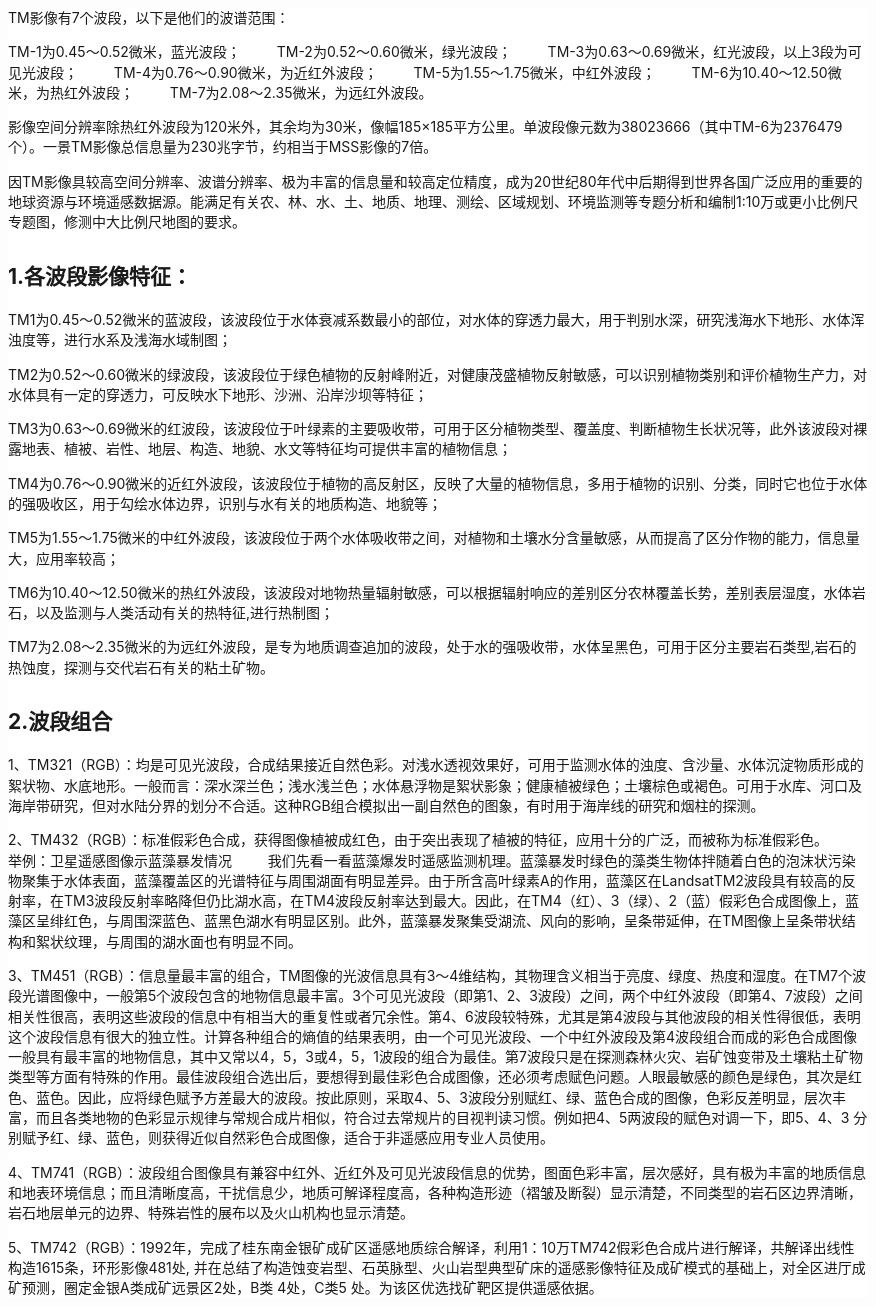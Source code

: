 TM影像有7个波段，以下是他们的波谱范围：

TM-1为0.45～0.52微米，蓝光波段；
   TM-2为0.52～0.60微米，绿光波段；
   TM-3为0.63～0.69微米，红光波段，以上3段为可见光波段；
   TM-4为0.76～0.90微米，为近红外波段；
   TM-5为1.55～1.75微米，中红外波段；
   TM-6为10.40～12.50微米，为热红外波段；
   TM-7为2.08～2.35微米，为远红外波段。

影像空间分辨率除热红外波段为120米外，其余均为30米，像幅185×185平方公里。单波段像元数为38023666（其中TM-6为2376479个）。一景TM影像总信息量为230兆字节，约相当于MSS影像的7倍。

因TM影像具较高空间分辨率、波谱分辨率、极为丰富的信息量和较高定位精度，成为20世纪80年代中后期得到世界各国广泛应用的重要的地球资源与环境遥感数据源。能满足有关农、林、水、土、地质、地理、测绘、区域规划、环境监测等专题分析和编制1∶10万或更小比例尺专题图，修测中大比例尺地图的要求。

## 1.各波段影像特征：

TM1为0.45～0.52微米的蓝波段，该波段位于水体衰减系数最小的部位，对水体的穿透力最大，用于判别水深，研究浅海水下地形、水体浑浊度等，进行水系及浅海水域制图；

TM2为0.52～0.60微米的绿波段，该波段位于绿色植物的反射峰附近，对健康茂盛植物反射敏感，可以识别植物类别和评价植物生产力，对水体具有一定的穿透力，可反映水下地形、沙洲、沿岸沙坝等特征；

TM3为0.63～0.69微米的红波段，该波段位于叶绿素的主要吸收带，可用于区分植物类型、覆盖度、判断植物生长状况等，此外该波段对裸露地表、植被、岩性、地层、构造、地貌、水文等特征均可提供丰富的植物信息；

TM4为0.76～0.90微米的近红外波段，该波段位于植物的高反射区，反映了大量的植物信息，多用于植物的识别、分类，同时它也位于水体的强吸收区，用于勾绘水体边界，识别与水有关的地质构造、地貌等；

TM5为1.55～1.75微米的中红外波段，该波段位于两个水体吸收带之间，对植物和土壤水分含量敏感，从而提高了区分作物的能力，信息量大，应用率较高；

TM6为10.40～12.50微米的热红外波段，该波段对地物热量辐射敏感，可以根据辐射响应的差别区分农林覆盖长势，差别表层湿度，水体岩石，以及监测与人类活动有关的热特征,进行热制图；

TM7为2.08～2.35微米的为远红外波段，是专为地质调查追加的波段，处于水的强吸收带，水体呈黑色，可用于区分主要岩石类型,岩石的热蚀度，探测与交代岩石有关的粘土矿物。

## 2.波段组合

1、TM321（RGB）：均是可见光波段，合成结果接近自然色彩。对浅水透视效果好，可用于监测水体的浊度、含沙量、水体沉淀物质形成的絮状物、水底地形。一般而言：深水深兰色；浅水浅兰色；水体悬浮物是絮状影象；健康植被绿色；土壤棕色或褐色。可用于水库、河口及海岸带研究，但对水陆分界的划分不合适。这种RGB组合模拟出一副自然色的图象，有时用于海岸线的研究和烟柱的探测。

2、TM432（RGB）：标准假彩色合成，获得图像植被成红色，由于突出表现了植被的特征，应用十分的广泛，而被称为标准假彩色。
   举例：卫星遥感图像示蓝藻暴发情况
   我们先看一看蓝藻爆发时遥感监测机理。蓝藻暴发时绿色的藻类生物体拌随着白色的泡沫状污染物聚集于水体表面，蓝藻覆盖区的光谱特征与周围湖面有明显差异。由于所含高叶绿素A的作用，蓝藻区在LandsatTM2波段具有较高的反射率，在TM3波段反射率略降但仍比湖水高，在TM4波段反射率达到最大。因此，在TM4（红）、3（绿）、2（蓝）假彩色合成图像上，蓝藻区呈绯红色，与周围深蓝色、蓝黑色湖水有明显区别。此外，蓝藻暴发聚集受湖流、风向的影响，呈条带延伸，在TM图像上呈条带状结构和絮状纹理，与周围的湖水面也有明显不同。

3、TM451（RGB）：信息量最丰富的组合，TM图像的光波信息具有3～4维结构，其物理含义相当于亮度、绿度、热度和湿度。在TM7个波段光谱图像中，一般第5个波段包含的地物信息最丰富。3个可见光波段（即第1、2、3波段）之间，两个中红外波段（即第4、7波段）之间相关性很高，表明这些波段的信息中有相当大的重复性或者冗余性。第4、6波段较特殊，尤其是第4波段与其他波段的相关性得很低，表明这个波段信息有很大的独立性。计算各种组合的熵值的结果表明，由一个可见光波段、一个中红外波段及第4波段组合而成的彩色合成图像一般具有最丰富的地物信息，其中又常以4，5，3或4，5，1波段的组合为最佳。第7波段只是在探测森林火灾、岩矿蚀变带及土壤粘土矿物类型等方面有特殊的作用。最佳波段组合选出后，要想得到最佳彩色合成图像，还必须考虑赋色问题。人眼最敏感的颜色是绿色，其次是红色、蓝色。因此，应将绿色赋予方差最大的波段。按此原则，采取4、5、3波段分别赋红、绿、蓝色合成的图像，色彩反差明显，层次丰富，而且各类地物的色彩显示规律与常规合成片相似，符合过去常规片的目视判读习惯。例如把4、5两波段的赋色对调一下，即5、4、3 分别赋予红、绿、蓝色，则获得近似自然彩色合成图像，适合于非遥感应用专业人员使用。

4、TM741（RGB）：波段组合图像具有兼容中红外、近红外及可见光波段信息的优势，图面色彩丰富，层次感好，具有极为丰富的地质信息和地表环境信息；而且清晰度高，干扰信息少，地质可解译程度高，各种构造形迹（褶皱及断裂）显示清楚，不同类型的岩石区边界清晰，岩石地层单元的边界、特殊岩性的展布以及火山机构也显示清楚。

5、TM742（RGB）：1992年，完成了桂东南金银矿成矿区遥感地质综合解译，利用1：10万TM742假彩色合成片进行解译，共解译出线性构造1615条，环形影像481处, 并在总结了构造蚀变岩型、石英脉型、火山岩型典型矿床的遥感影像特征及成矿模式的基础上，对全区进厅成矿预测，圈定金银A类成矿远景区2处，B类 4处，C类5 处。为该区优选找矿靶区提供遥感依据。
